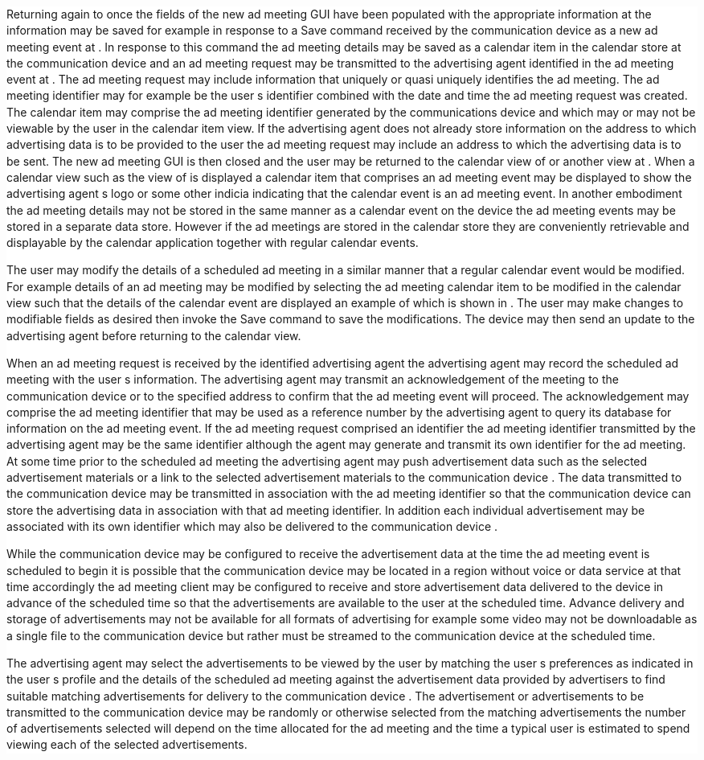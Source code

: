 Returning again to once the fields of the new ad meeting GUI have been populated with the appropriate information at the information may be saved for example in response to a Save command received by the communication device as a new ad meeting event at . In response to this command the ad meeting details may be saved as a calendar item in the calendar store at the communication device and an ad meeting request may be transmitted to the advertising agent identified in the ad meeting event at . The ad meeting request may include information that uniquely or quasi uniquely identifies the ad meeting. The ad meeting identifier may for example be the user s identifier combined with the date and time the ad meeting request was created. The calendar item may comprise the ad meeting identifier generated by the communications device and which may or may not be viewable by the user in the calendar item view. If the advertising agent does not already store information on the address to which advertising data is to be provided to the user the ad meeting request may include an address to which the advertising data is to be sent. The new ad meeting GUI is then closed and the user may be returned to the calendar view of or another view at . When a calendar view such as the view of is displayed a calendar item that comprises an ad meeting event may be displayed to show the advertising agent s logo or some other indicia indicating that the calendar event is an ad meeting event. In another embodiment the ad meeting details may not be stored in the same manner as a calendar event on the device the ad meeting events may be stored in a separate data store. However if the ad meetings are stored in the calendar store they are conveniently retrievable and displayable by the calendar application together with regular calendar events.

The user may modify the details of a scheduled ad meeting in a similar manner that a regular calendar event would be modified. For example details of an ad meeting may be modified by selecting the ad meeting calendar item to be modified in the calendar view such that the details of the calendar event are displayed an example of which is shown in . The user may make changes to modifiable fields as desired then invoke the Save command to save the modifications. The device may then send an update to the advertising agent before returning to the calendar view.

When an ad meeting request is received by the identified advertising agent the advertising agent may record the scheduled ad meeting with the user s information. The advertising agent may transmit an acknowledgement of the meeting to the communication device or to the specified address to confirm that the ad meeting event will proceed. The acknowledgement may comprise the ad meeting identifier that may be used as a reference number by the advertising agent to query its database for information on the ad meeting event. If the ad meeting request comprised an identifier the ad meeting identifier transmitted by the advertising agent may be the same identifier although the agent may generate and transmit its own identifier for the ad meeting. At some time prior to the scheduled ad meeting the advertising agent may push advertisement data such as the selected advertisement materials or a link to the selected advertisement materials to the communication device . The data transmitted to the communication device may be transmitted in association with the ad meeting identifier so that the communication device can store the advertising data in association with that ad meeting identifier. In addition each individual advertisement may be associated with its own identifier which may also be delivered to the communication device .

While the communication device may be configured to receive the advertisement data at the time the ad meeting event is scheduled to begin it is possible that the communication device may be located in a region without voice or data service at that time accordingly the ad meeting client may be configured to receive and store advertisement data delivered to the device in advance of the scheduled time so that the advertisements are available to the user at the scheduled time. Advance delivery and storage of advertisements may not be available for all formats of advertising for example some video may not be downloadable as a single file to the communication device but rather must be streamed to the communication device at the scheduled time.

The advertising agent may select the advertisements to be viewed by the user by matching the user s preferences as indicated in the user s profile and the details of the scheduled ad meeting against the advertisement data provided by advertisers to find suitable matching advertisements for delivery to the communication device . The advertisement or advertisements to be transmitted to the communication device may be randomly or otherwise selected from the matching advertisements the number of advertisements selected will depend on the time allocated for the ad meeting and the time a typical user is estimated to spend viewing each of the selected advertisements.

